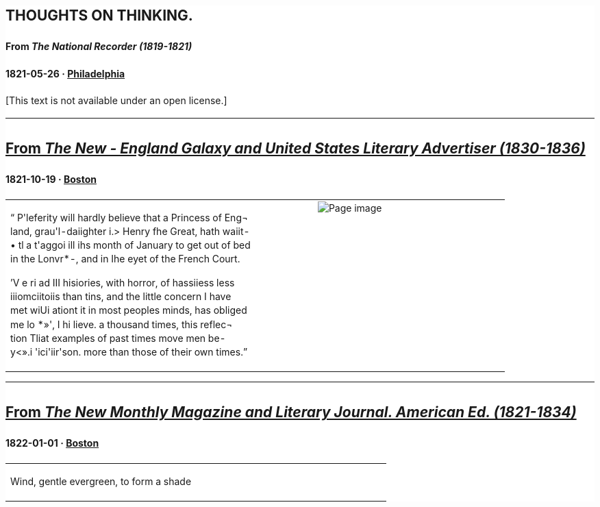 
## THOUGHTS ON THINKING.

#### From _The National Recorder (1819-1821)_

#### 1821-05-26 &middot; [Philadelphia](http://dbpedia.org/resource/Philadelphia)

[This text is not available under an open license.]

---

## [From _The New - England Galaxy and United States Literary Advertiser (1830-1836)_](https://archive.org/details/sim_boston-pearl-and-galaxy_1821-10-19_4_210/page/n3/mode/1up?view=theater)

#### 1821-10-19 &middot; [Boston](http://dbpedia.org/resource/Boston)

<table style="width: 100%;"><tr><td style="width: 50%">

  
“ P&#x27;leferity will hardly believe that a Princess of Eng¬  
land, grau&#x27;l-daiighter i.&gt; Henry fhe Great, hath waiit-  
• tl a t&#x27;aggoi ill ihs month of January to get out of bed  
in the Lonvr*-, and in Ihe eyet of the French Court.  
  
’V e ri ad III hisiories, with horror, of hassiiess less  
iiiomciitoiis than tins, and the little concern I have  
met wiUi ationt it in most peoples minds, has obliged  
me lo *»&#x27;, I hi lieve. a thousand times, this reflec¬  
tion Tliat examples of past times move men be-  
y&lt;».i &#x27;ici&#x27;iir&#x27;son. more than those of their own times.”
</td><td style="width: 50%; max-height: 75%; margin: auto; display: block;">
<img alt="Page image" src="https://iiif.archive.org/image/iiif/2/sim_boston-pearl-and-galaxy_1821-10-19_4_210%2Fsim_boston-pearl-and-galaxy_1821-10-19_4_210_jp2.zip%2Fsim_boston-pearl-and-galaxy_1821-10-19_4_210_jp2%2Fsim_boston-pearl-and-galaxy_1821-10-19_4_210_0003.jp2/pct:49.21752738654147,39.879154078549846,20.070422535211268,5.589123867069486/600,/0/default.jpg"/>
</td>
</tr></table>

---

## [From _The New Monthly Magazine and Literary Journal. American Ed. (1821-1834)_](https://archive.org/details/sim_new-monthly-magazine_1822_5/page/n41/mode/1up?view=theater)

#### 1822-01-01 &middot; [Boston](http://dbpedia.org/resource/Boston)

<table style="width: 100%;"><tr><td style="width: 50%">

  
  
Wind, gentle evergreen, to form a shade  
  